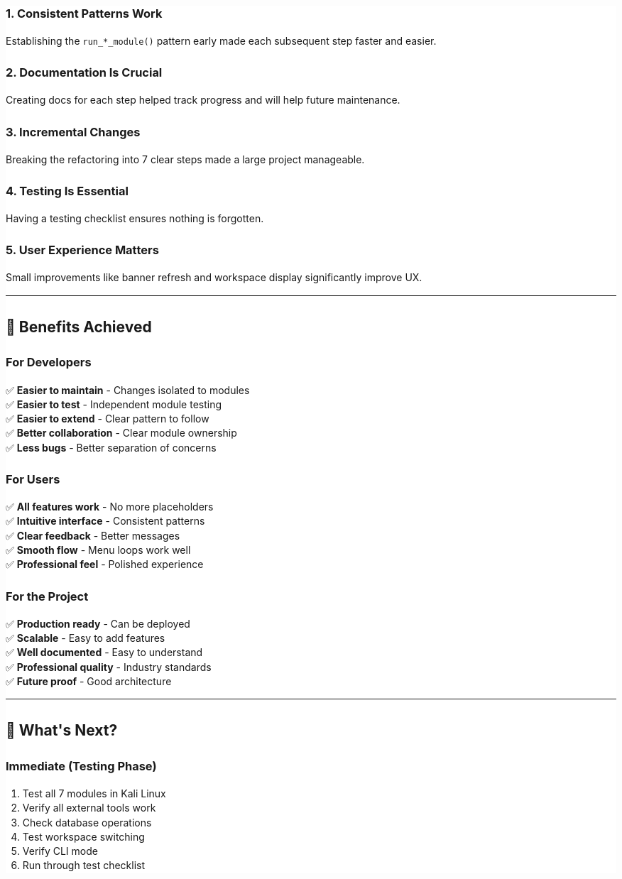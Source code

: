 ### 1. Consistent Patterns Work
Establishing the `run_*_module()` pattern early made each subsequent step faster and easier.

### 2. Documentation Is Crucial
Creating docs for each step helped track progress and will help future maintenance.

### 3. Incremental Changes
Breaking the refactoring into 7 clear steps made a large project manageable.

### 4. Testing Is Essential
Having a testing checklist ensures nothing is forgotten.

### 5. User Experience Matters
Small improvements like banner refresh and workspace display significantly improve UX.

---

## 🎯 Benefits Achieved

### For Developers
✅ **Easier to maintain** - Changes isolated to modules  
✅ **Easier to test** - Independent module testing  
✅ **Easier to extend** - Clear pattern to follow  
✅ **Better collaboration** - Clear module ownership  
✅ **Less bugs** - Better separation of concerns  

### For Users
✅ **All features work** - No more placeholders  
✅ **Intuitive interface** - Consistent patterns  
✅ **Clear feedback** - Better messages  
✅ **Smooth flow** - Menu loops work well  
✅ **Professional feel** - Polished experience  

### For the Project
✅ **Production ready** - Can be deployed  
✅ **Scalable** - Easy to add features  
✅ **Well documented** - Easy to understand  
✅ **Professional quality** - Industry standards  
✅ **Future proof** - Good architecture  

---

## 🚀 What's Next?

### Immediate (Testing Phase)
1. Test all 7 modules in Kali Linux
2. Verify all external tools work
3. Check database operations
4. Test workspace switching
5. Verify CLI mode
6. Run through test checklist
